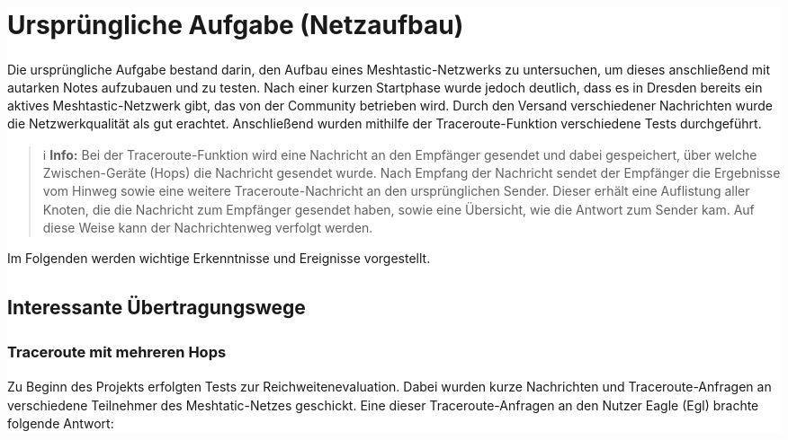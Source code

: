 # Ursprüngliche Aufgabe (Netzaufbau)
Die ursprüngliche Aufgabe bestand darin, den Aufbau eines Meshtastic-Netzwerks zu untersuchen, um dieses anschließend mit autarken Notes aufzubauen und zu testen. Nach einer kurzen Startphase wurde jedoch deutlich, dass es in Dresden bereits ein aktives Meshtastic-Netzwerk gibt, das von der Community betrieben wird. Durch den Versand verschiedener Nachrichten wurde die Netzwerkqualität als gut erachtet. Anschließend wurden mithilfe der Traceroute-Funktion verschiedene Tests durchgeführt. 

> ℹ️ **Info:**
  Bei der Traceroute-Funktion wird eine Nachricht an den Empfänger gesendet und dabei gespeichert, über welche Zwischen-Geräte (Hops) die Nachricht gesendet wurde. Nach Empfang der Nachricht sendet der Empfänger die Ergebnisse vom Hinweg sowie eine weitere Traceroute-Nachricht an den ursprünglichen Sender.
  Dieser erhält eine Auflistung aller Knoten, die die Nachricht zum Empfänger gesendet haben, sowie eine Übersicht, wie die Antwort zum Sender kam.
  Auf diese Weise kann der Nachrichtenweg verfolgt werden.
  
  Im Folgenden werden wichtige Erkenntnisse und Ereignisse vorgestellt.  
## Interessante Übertragungswege
### Traceroute mit mehreren Hops
Zu Beginn des Projekts erfolgten Tests zur Reichweitenevaluation. Dabei wurden kurze Nachrichten und Traceroute-Anfragen an verschiedene Teilnehmer des Meshtatic-Netzes geschickt.
Eine dieser Traceroute-Anfragen an den Nutzer Eagle (Egl) brachte folgende Antwort:
